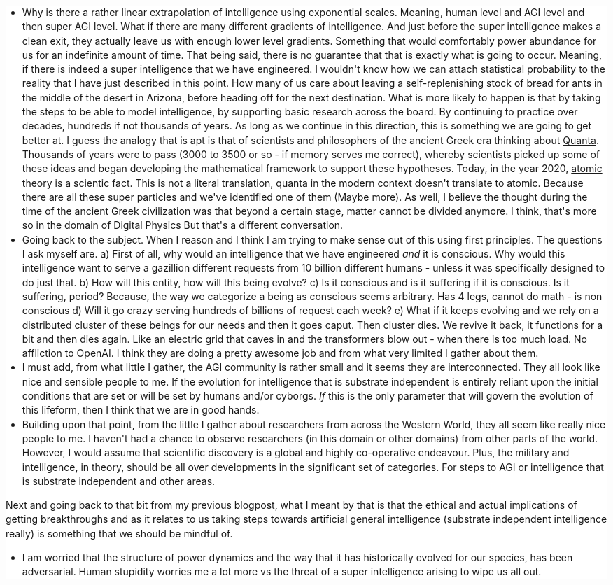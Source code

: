 * Why is there a rather linear extrapolation of intelligence using exponential scales. Meaning, human level and AGI level and then super AGI level. What if there are many different gradients of intelligence. And just before the super intelligence makes a clean exit, they actually leave us with enough lower level gradients. Something that would comfortably power abundance for us for an indefinite amount of time. That being said, there is no guarantee that that is exactly what is going to occur. Meaning, if there is indeed a super intelligence that we have engineered. I wouldn't know how we can attach statistical probability to the reality that I have just described in this point. How many of us care about leaving a self-replenishing stock of bread for ants in the middle of the desert in Arizona, before heading off for the next destination. What is more likely to happen is that by taking the steps to be able to model intelligence, by supporting basic research across the board. By continuing to practice over decades, hundreds if not thousands of years. As long as we continue in this direction, this is something we are going to get better at. I guess the analogy that is apt is that of scientists and philosophers of the ancient Greek era thinking about [Quanta](https://en.wikipedia.org/wiki/Quanta). Thousands of years were to pass (3000 to 3500 or so - if memory serves me correct), whereby scientists picked up some of these ideas and began developing the mathematical framework to support these hypotheses. Today, in the year 2020, [atomic theory](https://en.wikipedia.org/wiki/Atomic_theory) is a scientic fact. This is not a literal translation, quanta in the modern context doesn't translate to atomic. Because there are all these super particles and we've identified one of them (Maybe more). As well, I believe the thought during the time of the ancient Greek civilization was that beyond a certain stage, matter cannot be divided anymore. I think, that's more so in the domain of [Digital Physics](https://en.wikipedia.org/wiki/Digital_physics#:~:text=In%20physics%20and%20cosmology%2C%20digital,ontology%20about%20the%20physical%20reality.) But that's a different conversation. 
* Going back to the subject. When I reason and I think I am trying to make sense out of this using first principles. The questions I ask myself are. a) First of all, why would an intelligence that we have engineered *and* it is conscious. Why would this intelligence want to serve a gazillion different requests from 10 billion different humans - unless it was specifically designed to do just that. b) How will this entity, how will this being evolve? c) Is it conscious and is it suffering if it is conscious. Is it suffering, period? Because, the way we categorize a being as conscious seems arbitrary. Has 4 legs, cannot do math - is non conscious  d) Will it go crazy serving hundreds of billions of request each week? e) What if it keeps evolving and we rely on a distributed cluster of these beings for our needs and then it goes caput. Then cluster dies. We revive it back, it functions for a bit and then dies again. Like an electric grid that caves in and the transformers blow out -  when there is too much load. No affliction to OpenAI. I think they are doing a pretty awesome job and from what very limited I gather about them. 
* I must add, from what little I gather, the AGI community is rather small and it seems they are interconnected. They all look like nice and sensible people to me. If the evolution for intelligence that is substrate independent is entirely reliant upon the initial conditions that are set or will be set by humans and/or cyborgs. *If* this is the only parameter that will govern the evolution of this lifeform, then I think that we are in good hands. 
* Building upon that point, from the little I gather about researchers from across the Western World, they all seem like really nice people to me. I haven't had a chance to observe researchers (in this domain or other domains) from other parts of the world. However, I would assume that scientific discovery is a global and highly co-operative endeavour. Plus, the military and intelligence, in theory, should be all over developments in the significant set of categories. For steps to AGI or intelligence that is substrate independent and other areas. 


Next and going back to that bit from my previous blogpost, what I meant by that is that the ethical and actual implications of getting breakthroughs and as it relates to us taking steps towards artificial general intelligence (substrate independent intelligence really) is something that we should be mindful of. 
* I am worried that the structure of power dynamics and the way that it has historically evolved for our species, has been adversarial. Human stupidity worries me a lot more vs the threat of a super intelligence arising to wipe us all out. 